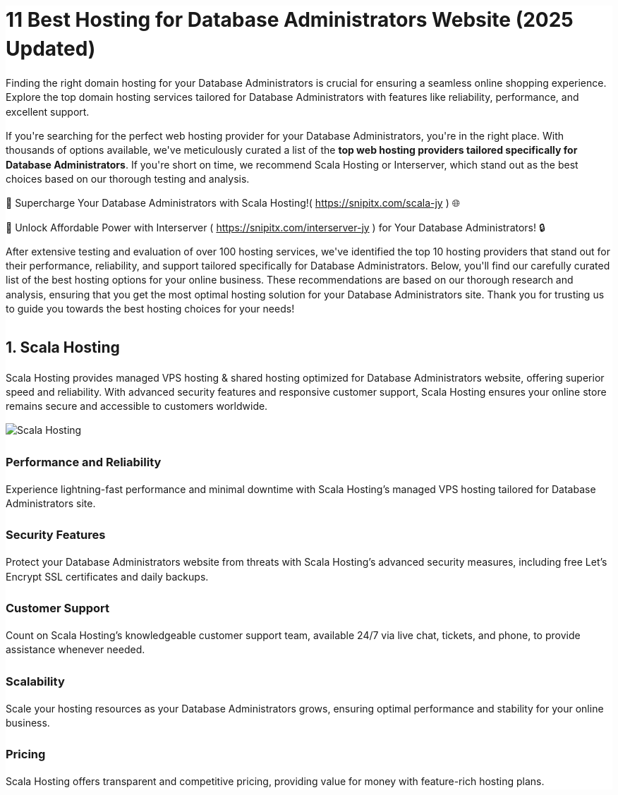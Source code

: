 # 11 Best Hosting for Database Administrators Website (2025 Updated)

Finding the right domain hosting for your Database Administrators is crucial for ensuring a seamless online shopping experience. Explore the top domain hosting services tailored for Database Administrators with features like reliability, performance, and excellent support.

If you're searching for the perfect web hosting provider for your Database Administrators, you're in the right place. With thousands of options available, we've meticulously curated a list of the **top web hosting providers tailored specifically for Database Administrators**. If you're short on time, we recommend Scala Hosting or Interserver, which stand out as the best choices based on our thorough testing and analysis.

🚀 Supercharge Your Database Administrators with Scala Hosting!( https://snipitx.com/scala-jy ) 🌐 

💸 Unlock Affordable Power with Interserver ( https://snipitx.com/interserver-jy ) for Your Database Administrators! 🔒

After extensive testing and evaluation of over 100 hosting services, we've identified the top 10 hosting providers that stand out for their performance, reliability, and support tailored specifically for Database Administrators. Below, you'll find our carefully curated list of the best hosting options for your online business. These recommendations are based on our thorough research and analysis, ensuring that you get the most optimal hosting solution for your Database Administrators site. Thank you for trusting us to guide you towards the best hosting choices for your needs!

## 1. Scala Hosting

Scala Hosting provides managed VPS hosting & shared hosting optimized for Database Administrators website, offering superior speed and reliability. With advanced security features and responsive customer support, Scala Hosting ensures your online store remains secure and accessible to customers worldwide.

![Scala Hosting](https://i.imgur.com/uJ5JIK3.png "Scala Web Hosting")

### Performance and Reliability
Experience lightning-fast performance and minimal downtime with Scala Hosting’s managed VPS hosting tailored for Database Administrators site.

### Security Features
Protect your Database Administrators website from threats with Scala Hosting’s advanced security measures, including free Let’s Encrypt SSL certificates and daily backups.

### Customer Support
Count on Scala Hosting’s knowledgeable customer support team, available 24/7 via live chat, tickets, and phone, to provide assistance whenever needed.

### Scalability
Scale your hosting resources as your Database Administrators grows, ensuring optimal performance and stability for your online business.

### Pricing
Scala Hosting offers transparent and competitive pricing, providing value for money with feature-rich hosting plans.
